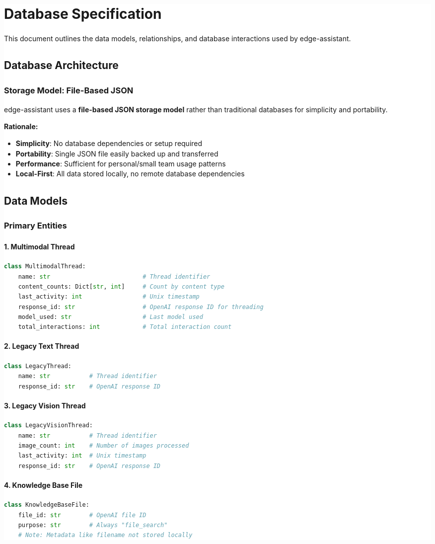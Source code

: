 # Database Specification

This document outlines the data models, relationships, and database interactions used by edge-assistant.

## Database Architecture

### Storage Model: File-Based JSON

edge-assistant uses a **file-based JSON storage model** rather than traditional databases for simplicity and portability.

**Rationale:**
- **Simplicity**: No database dependencies or setup required
- **Portability**: Single JSON file easily backed up and transferred
- **Performance**: Sufficient for personal/small team usage patterns
- **Local-First**: All data stored locally, no remote database dependencies

## Data Models

### Primary Entities

#### 1. Multimodal Thread
```python
class MultimodalThread:
    name: str                          # Thread identifier
    content_counts: Dict[str, int]     # Count by content type
    last_activity: int                 # Unix timestamp
    response_id: str                   # OpenAI response ID for threading
    model_used: str                    # Last model used
    total_interactions: int            # Total interaction count
```

#### 2. Legacy Text Thread
```python
class LegacyThread:
    name: str           # Thread identifier  
    response_id: str    # OpenAI response ID
```

#### 3. Legacy Vision Thread  
```python
class LegacyVisionThread:
    name: str           # Thread identifier
    image_count: int    # Number of images processed
    last_activity: int  # Unix timestamp
    response_id: str    # OpenAI response ID
```

#### 4. Knowledge Base File
```python
class KnowledgeBaseFile:
    file_id: str        # OpenAI file ID
    purpose: str        # Always "file_search"
    # Note: Metadata like filename not stored locally
```
